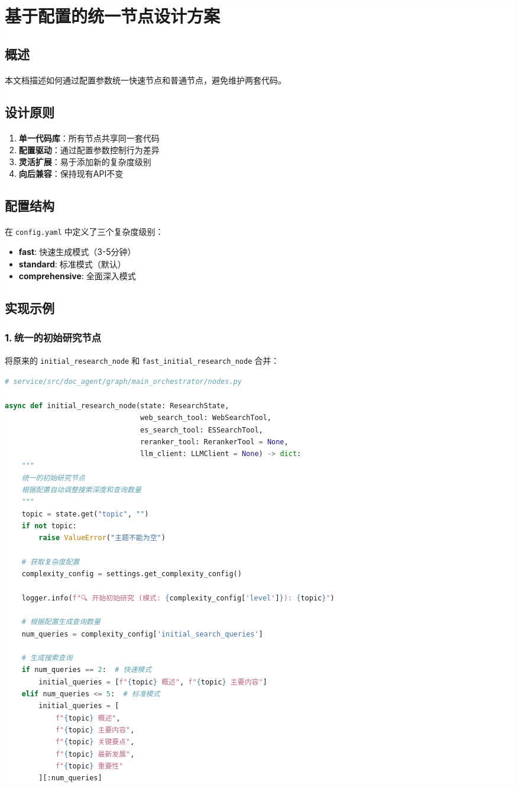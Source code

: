 # 基于配置的统一节点设计方案

## 概述

本文档描述如何通过配置参数统一快速节点和普通节点，避免维护两套代码。

## 设计原则

1. **单一代码库**：所有节点共享同一套代码
2. **配置驱动**：通过配置参数控制行为差异
3. **灵活扩展**：易于添加新的复杂度级别
4. **向后兼容**：保持现有API不变

## 配置结构

在 `config.yaml` 中定义了三个复杂度级别：

- **fast**: 快速生成模式（3-5分钟）
- **standard**: 标准模式（默认）
- **comprehensive**: 全面深入模式

## 实现示例

### 1. 统一的初始研究节点

将原来的 `initial_research_node` 和 `fast_initial_research_node` 合并：

```python
# service/src/doc_agent/graph/main_orchestrator/nodes.py

async def initial_research_node(state: ResearchState,
                                web_search_tool: WebSearchTool,
                                es_search_tool: ESSearchTool,
                                reranker_tool: RerankerTool = None,
                                llm_client: LLMClient = None) -> dict:
    """
    统一的初始研究节点
    根据配置自动调整搜索深度和查询数量
    """
    topic = state.get("topic", "")
    if not topic:
        raise ValueError("主题不能为空")

    # 获取复杂度配置
    complexity_config = settings.get_complexity_config()
    
    logger.info(f"🔍 开始初始研究 (模式: {complexity_config['level']}): {topic}")

    # 根据配置生成查询数量
    num_queries = complexity_config['initial_search_queries']
    
    # 生成搜索查询
    if num_queries == 2:  # 快速模式
        initial_queries = [f"{topic} 概述", f"{topic} 主要内容"]
    elif num_queries <= 5:  # 标准模式
        initial_queries = [
            f"{topic} 概述",
            f"{topic} 主要内容",
            f"{topic} 关键要点",
            f"{topic} 最新发展",
            f"{topic} 重要性"
        ][:num_queries]
```